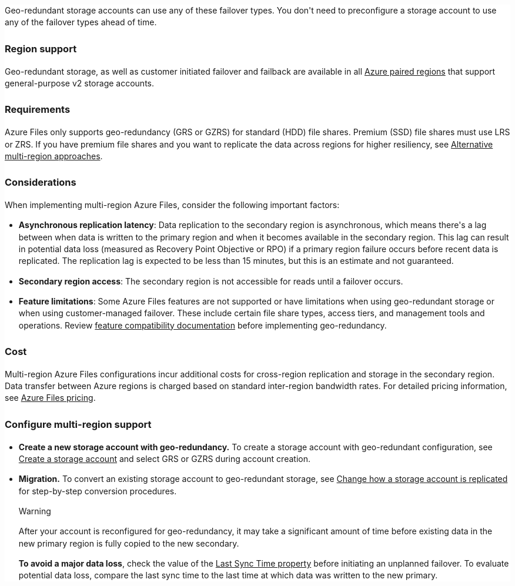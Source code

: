 Geo-redundant storage accounts can use any of these failover types. You don't need to preconfigure a storage account to use any of the failover types ahead of time.

### Region support



Geo-redundant storage, as well as customer initiated failover and failback are available in all [Azure paired regions](./regions-paired.md) that support general-purpose v2 storage accounts.

### Requirements

Azure Files only supports geo-redundancy (GRS or GZRS) for standard (HDD) file shares. Premium (SSD) file shares must use LRS or ZRS. If you have premium file shares and you want to replicate the data across regions for higher resiliency, see [Alternative multi-region approaches](#alternative-multi-region-approaches).

### Considerations

When implementing multi-region Azure Files, consider the following important factors:


- **Asynchronous replication latency**: Data replication to the secondary region is asynchronous, which means there's a lag between when data is written to the primary region and when it becomes available in the secondary region. This lag can result in potential data loss (measured as Recovery Point Objective or RPO) if a primary region failure occurs before recent data is replicated. The replication lag is expected to be less than 15 minutes, but this is an estimate and not guaranteed.

- **Secondary region access**: The secondary region is not accessible for reads until a failover occurs.

- **Feature limitations**: Some Azure Files features are not supported or have limitations when using geo-redundant storage or when using customer-managed failover. These include certain file share types, access tiers, and management tools and operations. Review [feature compatibility documentation](/azure/storage/common/storage-disaster-recovery-guidance#unsupported-features-and-services) before implementing geo-redundancy.

### Cost

Multi-region Azure Files configurations incur additional costs for cross-region replication and storage in the secondary region. Data transfer between Azure regions is charged based on standard inter-region bandwidth rates. For detailed pricing information, see [Azure Files pricing](https://azure.microsoft.com/pricing/details/storage/files/).

### Configure multi-region support

- **Create a new storage account with geo-redundancy.** To create a storage account with geo-redundant configuration, see [Create a storage account](/azure/storage/common/storage-account-create) and select GRS or GZRS during account creation.



- **Migration.** To convert an existing storage account to geo-redundant storage, see [Change how a storage account is replicated](/azure/storage/common/redundancy-migration) for step-by-step conversion procedures.

  > [!WARNING]
  > After your account is reconfigured for geo-redundancy, it may take a significant amount of time before existing data in the new primary region is fully copied to the new secondary.
  >
  > **To avoid a major data loss**, check the value of the [Last Sync Time property](/azure/storage/common/last-sync-time-get) before initiating an unplanned failover. To evaluate potential data loss, compare the last sync time to the last time at which data was written to the new primary.
